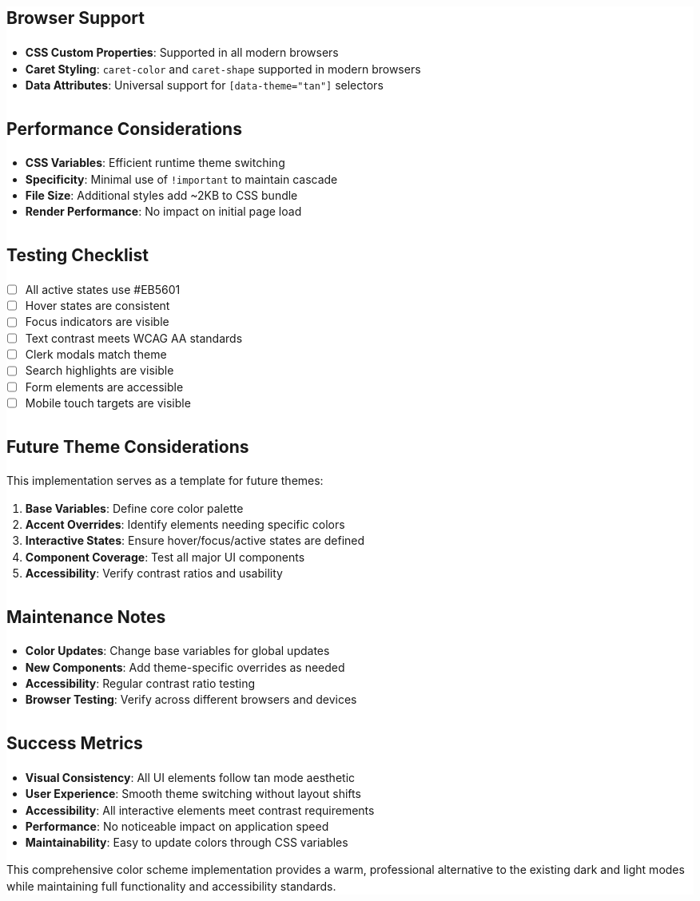 ## Browser Support
- **CSS Custom Properties**: Supported in all modern browsers
- **Caret Styling**: `caret-color` and `caret-shape` supported in modern browsers
- **Data Attributes**: Universal support for `[data-theme="tan"]` selectors

## Performance Considerations
- **CSS Variables**: Efficient runtime theme switching
- **Specificity**: Minimal use of `!important` to maintain cascade
- **File Size**: Additional styles add ~2KB to CSS bundle
- **Render Performance**: No impact on initial page load

## Testing Checklist
- [ ] All active states use #EB5601
- [ ] Hover states are consistent
- [ ] Focus indicators are visible
- [ ] Text contrast meets WCAG AA standards
- [ ] Clerk modals match theme
- [ ] Search highlights are visible
- [ ] Form elements are accessible
- [ ] Mobile touch targets are visible

## Future Theme Considerations
This implementation serves as a template for future themes:
1. **Base Variables**: Define core color palette
2. **Accent Overrides**: Identify elements needing specific colors
3. **Interactive States**: Ensure hover/focus/active states are defined
4. **Component Coverage**: Test all major UI components
5. **Accessibility**: Verify contrast ratios and usability

## Maintenance Notes
- **Color Updates**: Change base variables for global updates
- **New Components**: Add theme-specific overrides as needed
- **Accessibility**: Regular contrast ratio testing
- **Browser Testing**: Verify across different browsers and devices

## Success Metrics
- **Visual Consistency**: All UI elements follow tan mode aesthetic
- **User Experience**: Smooth theme switching without layout shifts
- **Accessibility**: All interactive elements meet contrast requirements
- **Performance**: No noticeable impact on application speed
- **Maintainability**: Easy to update colors through CSS variables

This comprehensive color scheme implementation provides a warm, professional alternative to the existing dark and light modes while maintaining full functionality and accessibility standards.

